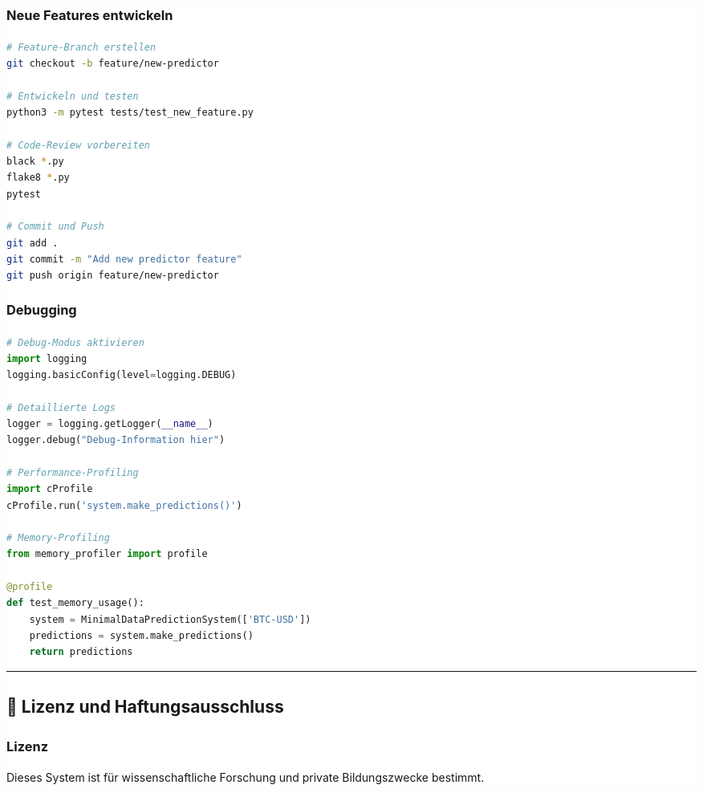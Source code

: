 ### Neue Features entwickeln

```bash
# Feature-Branch erstellen
git checkout -b feature/new-predictor

# Entwickeln und testen
python3 -m pytest tests/test_new_feature.py

# Code-Review vorbereiten
black *.py
flake8 *.py
pytest

# Commit und Push
git add .
git commit -m "Add new predictor feature"
git push origin feature/new-predictor
```

### Debugging

```python
# Debug-Modus aktivieren
import logging
logging.basicConfig(level=logging.DEBUG)

# Detaillierte Logs
logger = logging.getLogger(__name__)
logger.debug("Debug-Information hier")

# Performance-Profiling
import cProfile
cProfile.run('system.make_predictions()')

# Memory-Profiling
from memory_profiler import profile

@profile
def test_memory_usage():
    system = MinimalDataPredictionSystem(['BTC-USD'])
    predictions = system.make_predictions()
    return predictions
```

---

## 📄 Lizenz und Haftungsausschluss

### Lizenz
Dieses System ist für wissenschaftliche Forschung und private Bildungszwecke bestimmt.
